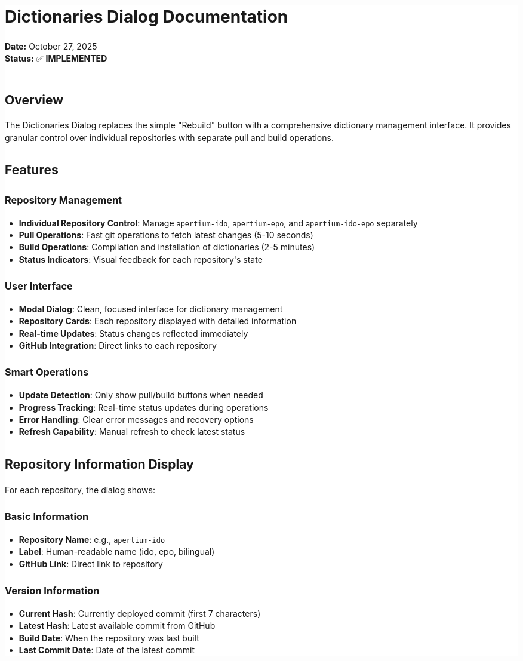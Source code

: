 # Dictionaries Dialog Documentation

**Date:** October 27, 2025  
**Status:** ✅ **IMPLEMENTED**

---

## Overview

The Dictionaries Dialog replaces the simple "Rebuild" button with a comprehensive dictionary management interface. It provides granular control over individual repositories with separate pull and build operations.

## Features

### Repository Management
- **Individual Repository Control**: Manage `apertium-ido`, `apertium-epo`, and `apertium-ido-epo` separately
- **Pull Operations**: Fast git operations to fetch latest changes (5-10 seconds)
- **Build Operations**: Compilation and installation of dictionaries (2-5 minutes)
- **Status Indicators**: Visual feedback for each repository's state

### User Interface
- **Modal Dialog**: Clean, focused interface for dictionary management
- **Repository Cards**: Each repository displayed with detailed information
- **Real-time Updates**: Status changes reflected immediately
- **GitHub Integration**: Direct links to each repository

### Smart Operations
- **Update Detection**: Only show pull/build buttons when needed
- **Progress Tracking**: Real-time status updates during operations
- **Error Handling**: Clear error messages and recovery options
- **Refresh Capability**: Manual refresh to check latest status

## Repository Information Display

For each repository, the dialog shows:

### Basic Information
- **Repository Name**: e.g., `apertium-ido`
- **Label**: Human-readable name (ido, epo, bilingual)
- **GitHub Link**: Direct link to repository

### Version Information
- **Current Hash**: Currently deployed commit (first 7 characters)
- **Latest Hash**: Latest available commit from GitHub
- **Build Date**: When the repository was last built
- **Last Commit Date**: Date of the latest commit
